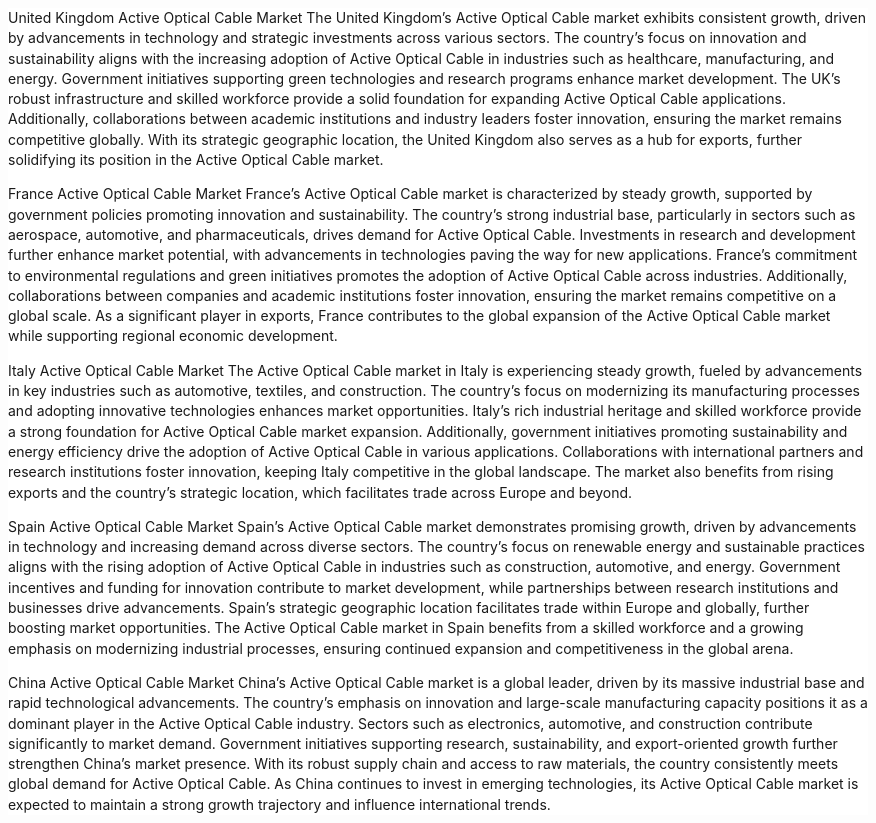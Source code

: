 United Kingdom Active Optical Cable Market
The United Kingdom’s Active Optical Cable market exhibits consistent growth, driven by advancements in technology and strategic investments across various sectors. The country’s focus on innovation and sustainability aligns with the increasing adoption of Active Optical Cable in industries such as healthcare, manufacturing, and energy. Government initiatives supporting green technologies and research programs enhance market development. The UK’s robust infrastructure and skilled workforce provide a solid foundation for expanding Active Optical Cable applications. Additionally, collaborations between academic institutions and industry leaders foster innovation, ensuring the market remains competitive globally. With its strategic geographic location, the United Kingdom also serves as a hub for exports, further solidifying its position in the Active Optical Cable market.

France Active Optical Cable Market
France’s Active Optical Cable market is characterized by steady growth, supported by government policies promoting innovation and sustainability. The country’s strong industrial base, particularly in sectors such as aerospace, automotive, and pharmaceuticals, drives demand for Active Optical Cable. Investments in research and development further enhance market potential, with advancements in technologies paving the way for new applications. France’s commitment to environmental regulations and green initiatives promotes the adoption of Active Optical Cable across industries. Additionally, collaborations between companies and academic institutions foster innovation, ensuring the market remains competitive on a global scale. As a significant player in exports, France contributes to the global expansion of the Active Optical Cable market while supporting regional economic development.

Italy Active Optical Cable Market
The Active Optical Cable market in Italy is experiencing steady growth, fueled by advancements in key industries such as automotive, textiles, and construction. The country’s focus on modernizing its manufacturing processes and adopting innovative technologies enhances market opportunities. Italy’s rich industrial heritage and skilled workforce provide a strong foundation for Active Optical Cable market expansion. Additionally, government initiatives promoting sustainability and energy efficiency drive the adoption of Active Optical Cable in various applications. Collaborations with international partners and research institutions foster innovation, keeping Italy competitive in the global landscape. The market also benefits from rising exports and the country’s strategic location, which facilitates trade across Europe and beyond.

Spain Active Optical Cable Market
Spain’s Active Optical Cable market demonstrates promising growth, driven by advancements in technology and increasing demand across diverse sectors. The country’s focus on renewable energy and sustainable practices aligns with the rising adoption of Active Optical Cable in industries such as construction, automotive, and energy. Government incentives and funding for innovation contribute to market development, while partnerships between research institutions and businesses drive advancements. Spain’s strategic geographic location facilitates trade within Europe and globally, further boosting market opportunities. The Active Optical Cable market in Spain benefits from a skilled workforce and a growing emphasis on modernizing industrial processes, ensuring continued expansion and competitiveness in the global arena.

China Active Optical Cable Market
China’s Active Optical Cable market is a global leader, driven by its massive industrial base and rapid technological advancements. The country’s emphasis on innovation and large-scale manufacturing capacity positions it as a dominant player in the Active Optical Cable industry. Sectors such as electronics, automotive, and construction contribute significantly to market demand. Government initiatives supporting research, sustainability, and export-oriented growth further strengthen China’s market presence. With its robust supply chain and access to raw materials, the country consistently meets global demand for Active Optical Cable. As China continues to invest in emerging technologies, its Active Optical Cable market is expected to maintain a strong growth trajectory and influence international trends.
